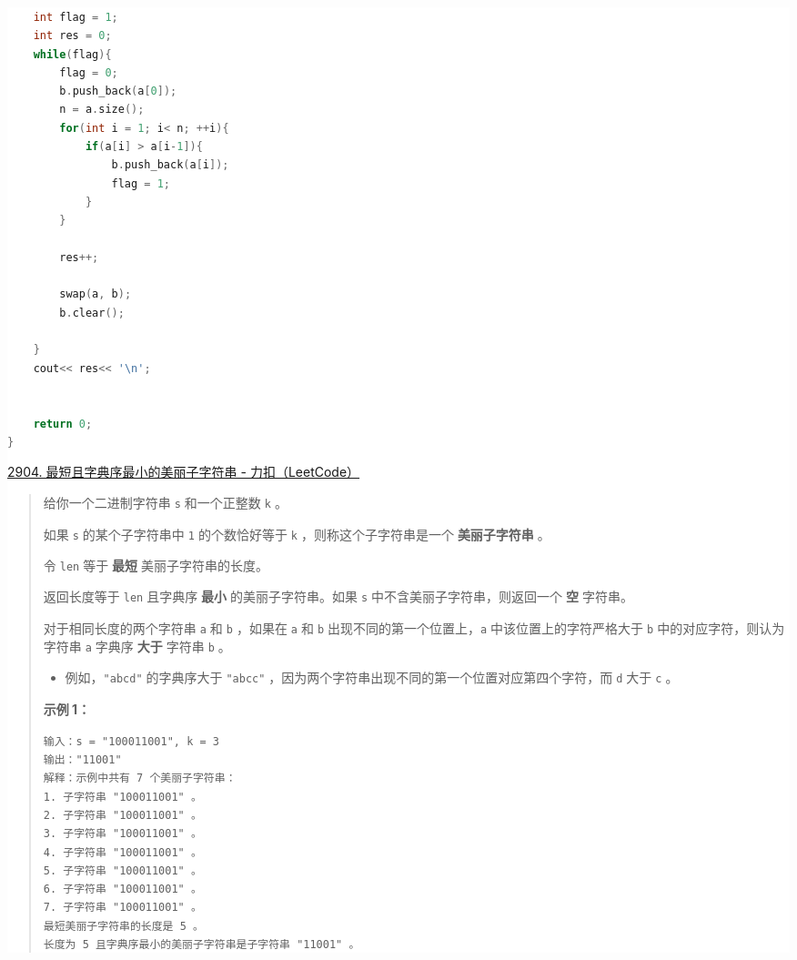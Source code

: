 ```c++
    int flag = 1;
    int res = 0;
    while(flag){
        flag = 0;
        b.push_back(a[0]);
        n = a.size();
        for(int i = 1; i< n; ++i){
            if(a[i] > a[i-1]){
                b.push_back(a[i]);
                flag = 1;
            }
        }
        
        res++;
        
        swap(a, b);
        b.clear();
        
    }
    cout<< res<< '\n';

    
    return 0;
}
```







[2904. 最短且字典序最小的美丽子字符串 - 力扣（LeetCode）](https://leetcode.cn/problems/shortest-and-lexicographically-smallest-beautiful-string/description/)



> 给你一个二进制字符串 `s` 和一个正整数 `k` 。
>
> 如果 `s` 的某个子字符串中 `1` 的个数恰好等于 `k` ，则称这个子字符串是一个 **美丽子字符串** 。
>
> 令 `len` 等于 **最短** 美丽子字符串的长度。
>
> 返回长度等于 `len` 且字典序 **最小** 的美丽子字符串。如果 `s` 中不含美丽子字符串，则返回一个 **空** 字符串。
>
> 对于相同长度的两个字符串 `a` 和 `b` ，如果在 `a` 和 `b` 出现不同的第一个位置上，`a` 中该位置上的字符严格大于 `b` 中的对应字符，则认为字符串 `a` 字典序 **大于** 字符串 `b` 。
>
> - 例如，`"abcd"` 的字典序大于 `"abcc"` ，因为两个字符串出现不同的第一个位置对应第四个字符，而 `d` 大于 `c` 。
>
> 
>
> **示例 1：**
>
> ```
> 输入：s = "100011001", k = 3
> 输出："11001"
> 解释：示例中共有 7 个美丽子字符串：
> 1. 子字符串 "100011001" 。
> 2. 子字符串 "100011001" 。
> 3. 子字符串 "100011001" 。
> 4. 子字符串 "100011001" 。
> 5. 子字符串 "100011001" 。
> 6. 子字符串 "100011001" 。
> 7. 子字符串 "100011001" 。
> 最短美丽子字符串的长度是 5 。
> 长度为 5 且字典序最小的美丽子字符串是子字符串 "11001" 。